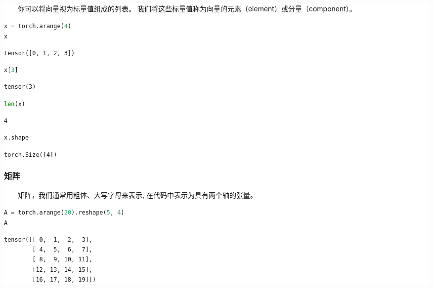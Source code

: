 &emsp;&emsp;你可以将向量视为标量值组成的列表。 我们将这些标量值称为向量的元素（element）或分量（component）。


```python
x = torch.arange(4)
x
```




    tensor([0, 1, 2, 3])




```python
x[3]
```




    tensor(3)




```python
len(x)
```




    4




```python
x.shape
```




    torch.Size([4])



### 矩阵

&emsp;&emsp;矩阵，我们通常用粗体、大写字母来表示, 在代码中表示为具有两个轴的张量。


```python
A = torch.arange(20).reshape(5, 4)
A
```




    tensor([[ 0,  1,  2,  3],
            [ 4,  5,  6,  7],
            [ 8,  9, 10, 11],
            [12, 13, 14, 15],
            [16, 17, 18, 19]])

